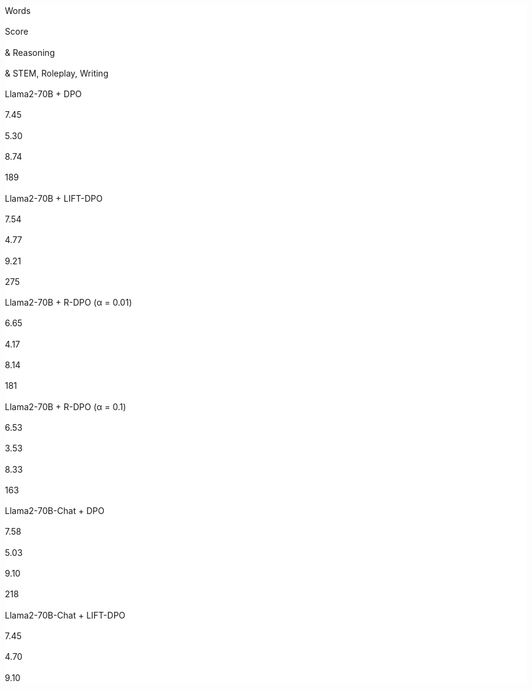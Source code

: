 Words

Score

& Reasoning

& STEM, Roleplay, Writing

Llama2-70B + DPO

7.45

5.30

8.74

189

Llama2-70B + LIFT-DPO

7.54

4.77

9.21

275

Llama2-70B + R-DPO (α = 0.01)

6.65

4.17

8.14

181

Llama2-70B + R-DPO (α = 0.1)

6.53

3.53

8.33

163

Llama2-70B-Chat + DPO

7.58

5.03

9.10

218

Llama2-70B-Chat + LIFT-DPO

7.45

4.70

9.10
